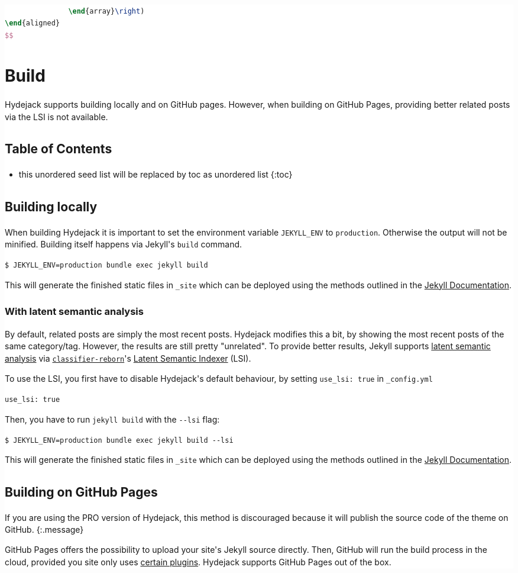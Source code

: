 ~~~latex
               \end{array}\right)
\end{aligned}
$$
~~~

# Build
Hydejack supports building locally and on GitHub pages. However, when building on GitHub Pages, providing better related posts via the LSI is not available.

## Table of Contents
* this unordered seed list will be replaced by toc as unordered list
{:toc}

## Building locally
When building Hydejack it is important to set the environment variable `JEKYLL_ENV` to `production`.
Otherwise the output will not be minified. Building itself happens via Jekyll's `build` command.

    $ JEKYLL_ENV=production bundle exec jekyll build

This will generate the finished static files in `_site` which can be deployed using the methods outlined in the [Jekyll Documentation][deploy].

### With latent semantic analysis
By default, related posts are simply the most recent posts.
Hydejack modifies this a bit, by showing the most recent posts of the same category/tag.
However, the results are still pretty "unrelated".
To provide better results, Jekyll supports [latent semantic analysis](https://en.wikipedia.org/wiki/Latent_semantic_analysis) via [`classifier-reborn`](http://www.classifier-reborn.com/)'s [Latent Semantic Indexer](http://www.classifier-reborn.com/lsi) (LSI).

To use the LSI, you first have to disable Hydejack's default behaviour, by setting `use_lsi: true` in `_config.yml`

    use_lsi: true

Then, you have to run `jekyll build` with the `--lsi` flag:

    $ JEKYLL_ENV=production bundle exec jekyll build --lsi

This will generate the finished static files in `_site` which can be deployed using the methods outlined in the [Jekyll Documentation][deploy].

## Building on GitHub Pages
If you are using the PRO version of Hydejack, this method is discouraged because it will publish the source code of the theme on GitHub.
{:.message}

GitHub Pages offers the possibility to upload your site's Jekyll source directly. Then, GitHub will run the build process in the cloud, provided you site only uses [certain plugins](https://pages.github.com/versions/). Hydejack supports GitHub Pages out of the box.


[deploy]: https://jekyllrb.com/docs/deployment-methods/